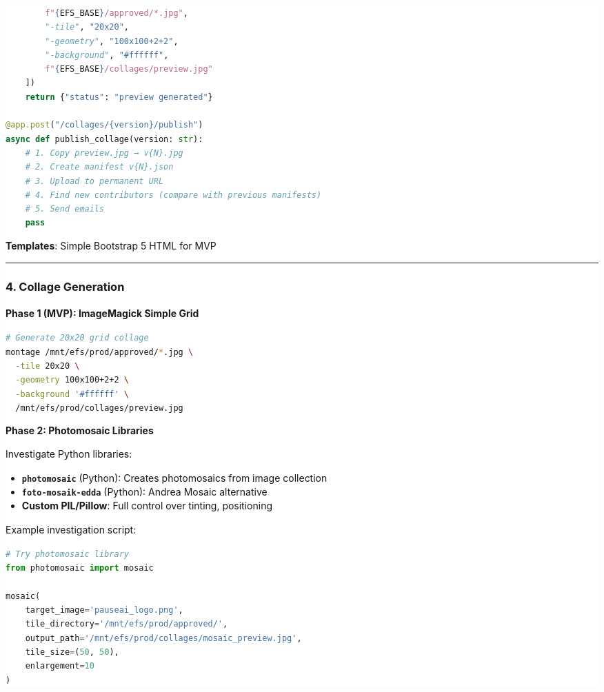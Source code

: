 ```python
        f"{EFS_BASE}/approved/*.jpg",
        "-tile", "20x20",
        "-geometry", "100x100+2+2",
        "-background", "#ffffff",
        f"{EFS_BASE}/collages/preview.jpg"
    ])
    return {"status": "preview generated"}

@app.post("/collages/{version}/publish")
async def publish_collage(version: str):
    # 1. Copy preview.jpg → v{N}.jpg
    # 2. Create manifest v{N}.json
    # 3. Upload to permanent URL
    # 4. Find new contributors (compare with previous manifests)
    # 5. Send emails
    pass
```

**Templates**: Simple Bootstrap 5 HTML for MVP

---

### 4. Collage Generation

**Phase 1 (MVP): ImageMagick Simple Grid**

```bash
# Generate 20x20 grid collage
montage /mnt/efs/prod/approved/*.jpg \
  -tile 20x20 \
  -geometry 100x100+2+2 \
  -background '#ffffff' \
  /mnt/efs/prod/collages/preview.jpg
```

**Phase 2: Photomosaic Libraries**

Investigate Python libraries:
- **`photomosaic`** (Python): Creates photomosaics from image collection
- **`foto-mosaik-edda`** (Python): Andrea Mosaic alternative
- **Custom PIL/Pillow**: Full control over tinting, positioning

Example investigation script:
```python
# Try photomosaic library
from photomosaic import mosaic

mosaic(
    target_image='pauseai_logo.png',
    tile_directory='/mnt/efs/prod/approved/',
    output_path='/mnt/efs/prod/collages/mosaic_preview.jpg',
    tile_size=(50, 50),
    enlargement=10
)
```
